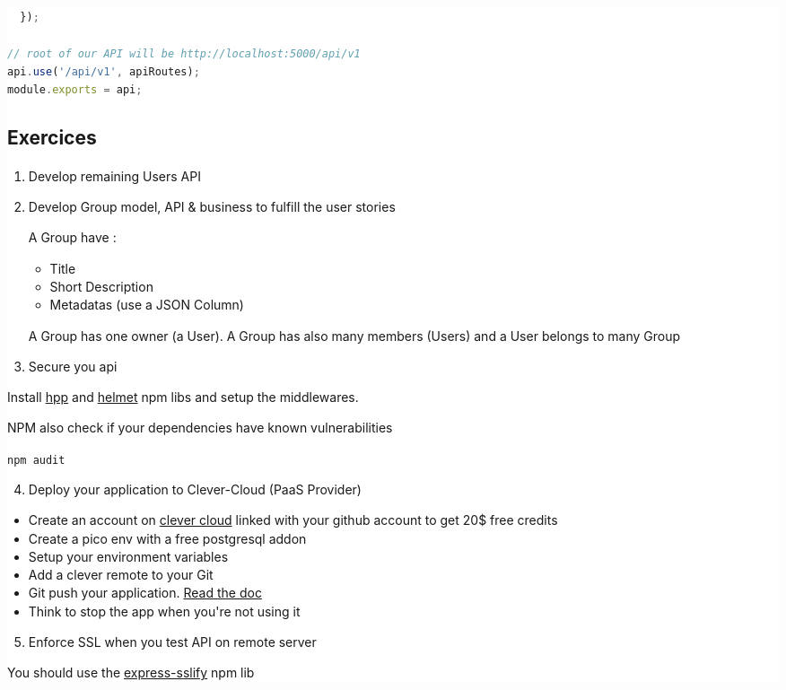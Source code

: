 ```js
  });

// root of our API will be http://localhost:5000/api/v1
api.use('/api/v1', apiRoutes);
module.exports = api;
```

## Exercices

1. Develop remaining Users API

2. Develop Group model, API & business to fulfill the user stories

   A Group have :

   - Title
   - Short Description
   - Metadatas (use a JSON Column)

   A Group has one owner (a User).
   A Group has also many members (Users) and a User belongs to many Group

3. Secure you api

Install [hpp](https://www.npmjs.com/package/hpp) and [helmet](https://www.npmjs.com/package/helmet) npm libs and setup the middlewares.

NPM also check if your dependencies have known vulnerabilities

```sh
npm audit
```

4. Deploy your application to Clever-Cloud (PaaS Provider)

- Create an account on [clever cloud](https://www.clever-cloud.com) linked with your github account to get 20\$ free credits
- Create a pico env with a free postgresql addon
- Setup your environment variables
- Add a clever remote to your Git
- Git push your application. [Read the doc](https://www.clever-cloud.com/doc/nodejs/nodejs/)
- Think to stop the app when you're not using it

5. Enforce SSL when you test API on remote server

You should use the [express-sslify](https://www.npmjs.com/package/express-sslify) npm lib
